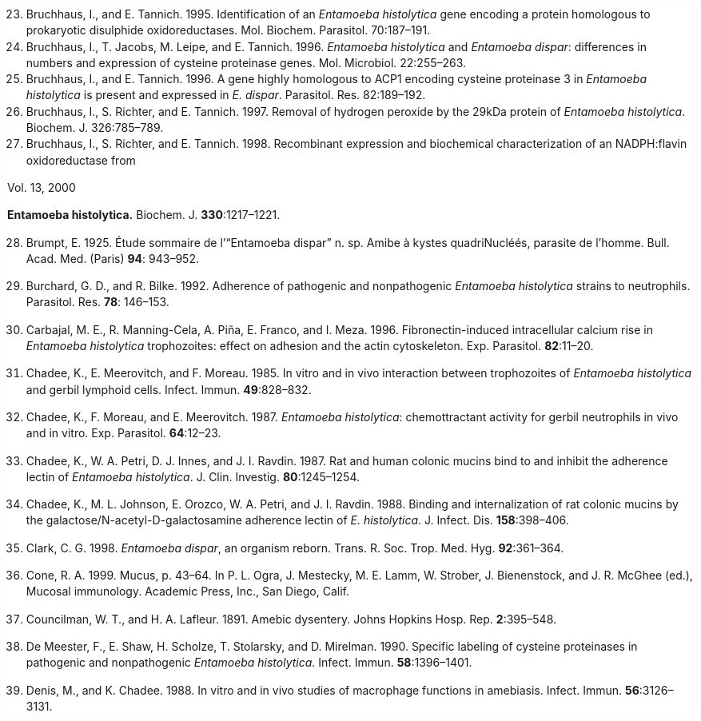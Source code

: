 23. Bruchhaus, I., and E. Tannich. 1995. Identification of an *Entamoeba histolytica* gene encoding a protein homologous to prokaryotic disulphide oxidoreductases. Mol. Biochem. Parasitol. 70:187–191.
24. Bruchhaus, I., T. Jacobs, M. Leipe, and E. Tannich. 1996. *Entamoeba histolytica* and *Entamoeba dispar*: differences in numbers and expression of cysteine proteinase genes. Mol. Microbiol. 22:255–263.
25. Bruchhaus, I., and E. Tannich. 1996. A gene highly homologous to ACP1 encoding cysteine proteinase 3 in *Entamoeba histolytica* is present and expressed in *E. dispar*. Parasitol. Res. 82:189–192.
26. Bruchhaus, I., S. Richter, and E. Tannich. 1997. Removal of hydrogen peroxide by the 29kDa protein of *Entamoeba histolytica*. Biochem. J. 326:785–789.
27. Bruchhaus, I., S. Richter, and E. Tannich. 1998. Recombinant expression and biochemical characterization of an NADPH:flavin oxidoreductase from

Vol. 13, 2000

**Entamoeba histolytica.** Biochem. J. **330**:1217–1221.

28. Brumpt, E. 1925. Étude sommaire de l’“Entamoeba dispar” n. sp. Amibe à kystes quadriNucléés, parasite de l’homme. Bull. Acad. Med. (Paris) **94**: 943–952.

29. Burchard, G. D., and R. Bilke. 1992. Adherence of pathogenic and nonpathogenic *Entamoeba histolytica* strains to neutrophils. Parasitol. Res. **78**: 146–153.

30. Carbajal, M. E., R. Manning-Cela, A. Piña, E. Franco, and I. Meza. 1996. Fibronectin-induced intracellular calcium rise in *Entamoeba histolytica* trophozoites: effect on adhesion and the actin cytoskeleton. Exp. Parasitol. **82**:11–20.

31. Chadee, K., E. Meerovitch, and F. Moreau. 1985. In vitro and in vivo interaction between trophozoites of *Entamoeba histolytica* and gerbil lymphoid cells. Infect. Immun. **49**:828–832.

32. Chadee, K., F. Moreau, and E. Meerovitch. 1987. *Entamoeba histolytica*: chemottractant activity for gerbil neutrophils in vivo and in vitro. Exp. Parasitol. **64**:12–23.

33. Chadee, K., W. A. Petri, D. J. Innes, and J. I. Ravdin. 1987. Rat and human colonic mucins bind to and inhibit the adherence lectin of *Entamoeba histolytica*. J. Clin. Investig. **80**:1245–1254.

34. Chadee, K., M. L. Johnson, E. Orozco, W. A. Petri, and J. I. Ravdin. 1988. Binding and internalization of rat colonic mucins by the galactose/N-acetyl-D-galactosamine adherence lectin of *E. histolytica*. J. Infect. Dis. **158**:398–406.

35. Clark, C. G. 1998. *Entamoeba dispar*, an organism reborn. Trans. R. Soc. Trop. Med. Hyg. **92**:361–364.

36. Cone, R. A. 1999. Mucus, p. 43–64. In P. L. Ogra, J. Mestecky, M. E. Lamm, W. Strober, J. Bienenstock, and J. R. McGhee (ed.), Mucosal immunology. Academic Press, Inc., San Diego, Calif.

37. Councilman, W. T., and H. A. Lafleur. 1891. Amebic dysentery. Johns Hopkins Hosp. Rep. **2**:395–548.

38. De Meester, F., E. Shaw, H. Scholze, T. Stolarsky, and D. Mirelman. 1990. Specific labeling of cysteine proteinases in pathogenic and nonpathogenic *Entamoeba histolytica*. Infect. Immun. **58**:1396–1401.

39. Denis, M., and K. Chadee. 1988. In vitro and in vivo studies of macrophage functions in amebiasis. Infect. Immun. **56**:3126–3131.
